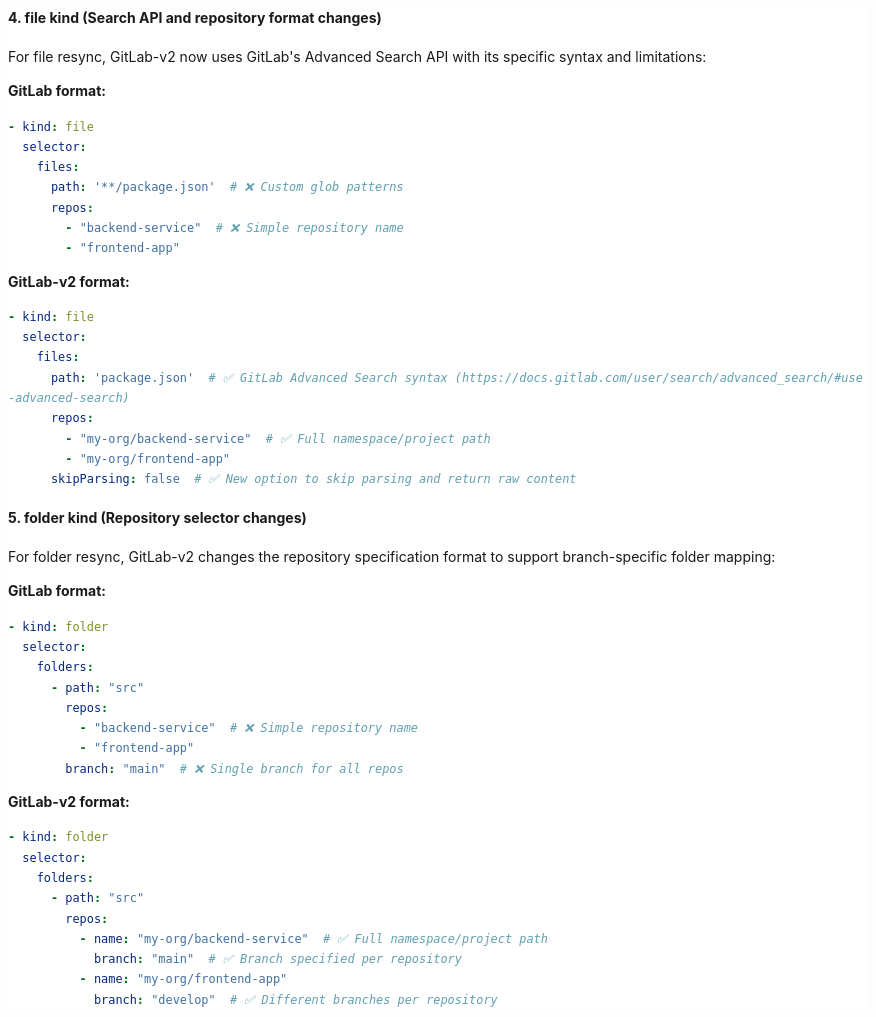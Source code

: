 #### 4. **file** kind (Search API and repository format changes)

For file resync, GitLab-v2 now uses GitLab's Advanced Search API with its specific syntax and limitations:

**GitLab format:**
```yaml
- kind: file
  selector:
    files:
      path: '**/package.json'  # ❌ Custom glob patterns
      repos:
        - "backend-service"  # ❌ Simple repository name
        - "frontend-app"
```

**GitLab-v2 format:**
```yaml
- kind: file
  selector:
    files:
      path: 'package.json'  # ✅ GitLab Advanced Search syntax (https://docs.gitlab.com/user/search/advanced_search/#use-advanced-search)
      repos:
        - "my-org/backend-service"  # ✅ Full namespace/project path
        - "my-org/frontend-app"
      skipParsing: false  # ✅ New option to skip parsing and return raw content
```

#### 5. **folder** kind (Repository selector changes)

For folder resync, GitLab-v2 changes the repository specification format to support branch-specific folder mapping:

**GitLab format:**
```yaml
- kind: folder
  selector:
    folders:
      - path: "src"
        repos:
          - "backend-service"  # ❌ Simple repository name
          - "frontend-app"
        branch: "main"  # ❌ Single branch for all repos
```

**GitLab-v2 format:**
```yaml
- kind: folder
  selector:
    folders:
      - path: "src"
        repos:
          - name: "my-org/backend-service"  # ✅ Full namespace/project path
            branch: "main"  # ✅ Branch specified per repository
          - name: "my-org/frontend-app"
            branch: "develop"  # ✅ Different branches per repository
```
